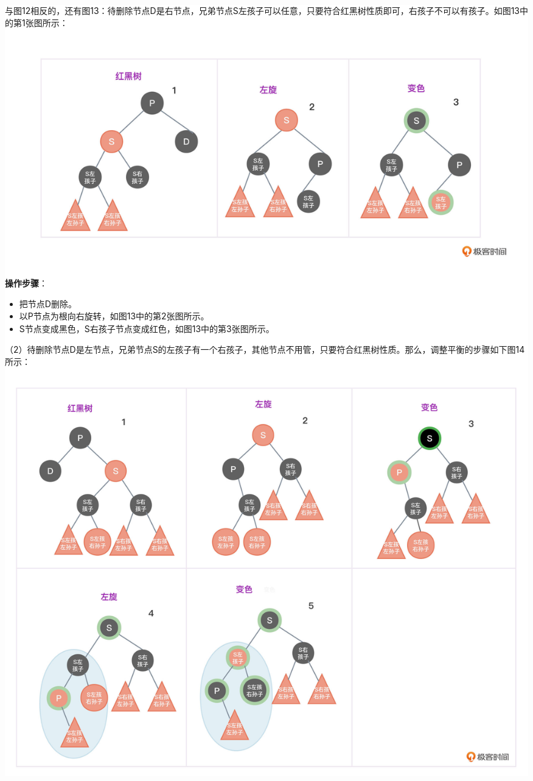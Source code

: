 与图12相反的，还有图13：待删除节点D是右节点，兄弟节点S左孩子可以任意，只要符合红黑树性质即可，右孩子不可以有孩子。如图13中的第1张图所示：

![](images/643695/85b4f40e40e2dafd25d9dbeaa14c9990.jpg)

**操作步骤**：

- 把节点D删除。
- 以P节点为根向右旋转，如图13中的第2张图所示。
- S节点变成黑色，S右孩子节点变成红色，如图13中的第3张图所示。

（2）待删除节点D是左节点，兄弟节点S的左孩子有一个右孩子，其他节点不用管，只要符合红黑树性质。那么，调整平衡的步骤如下图14所示：

![](images/643695/5919e97706d637f5f3d9513219c63e3b.jpg)
